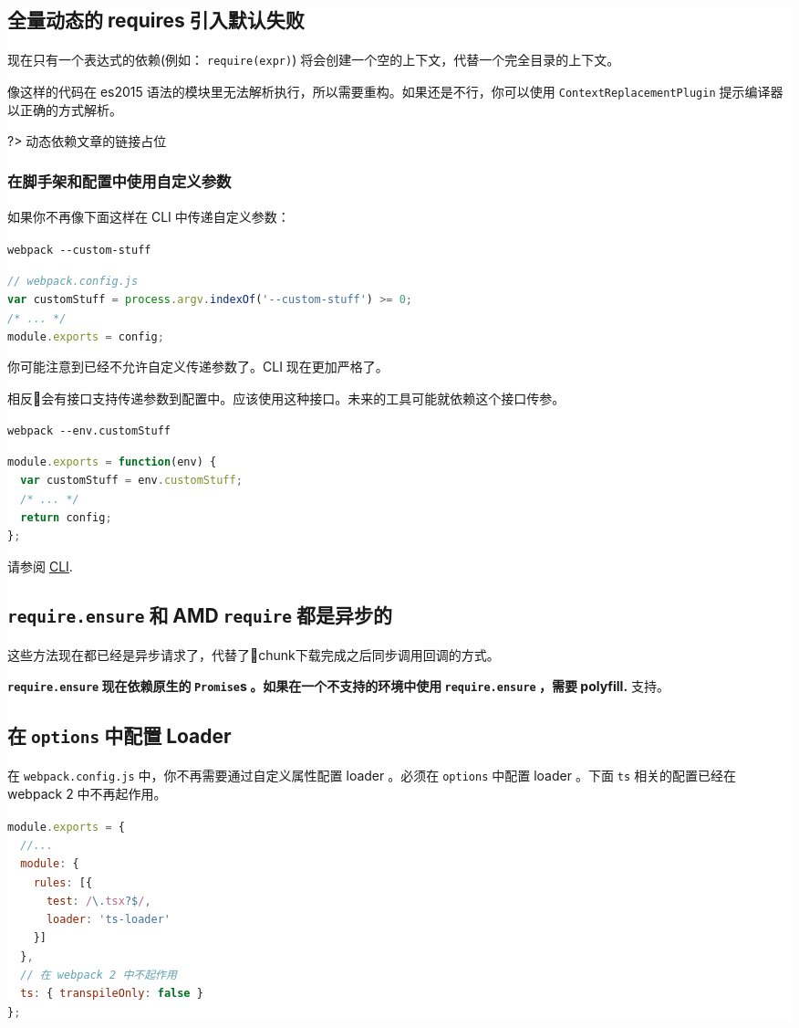 
## 全量动态的 requires 引入默认失败

现在只有一个表达式的依赖(例如： `require(expr)`) 将会创建一个空的上下文，代替一个完全目录的上下文。


像这样的代码在 es2015 语法的模块里无法解析执行，所以需要重构。如果还是不行，你可以使用 `ContextReplacementPlugin` 提示编译器以正确的方式解析。


?> 动态依赖文章的链接占位

### 在脚手架和配置中使用自定义参数

如果你不再像下面这样在 CLI 中传递自定义参数：


`webpack --custom-stuff`

```js
// webpack.config.js
var customStuff = process.argv.indexOf('--custom-stuff') >= 0;
/* ... */
module.exports = config;
```

你可能注意到已经不允许自定义传递参数了。CLI 现在更加严格了。


相反会有接口支持传递参数到配置中。应该使用这种接口。未来的工具可能就依赖这个接口传参。


`webpack --env.customStuff`

```js
module.exports = function(env) {
  var customStuff = env.customStuff;
  /* ... */
  return config;
};
```

请参阅 [CLI](/api/cli).


## `require.ensure` 和 AMD `require` 都是异步的

这些方法现在都已经是异步请求了，代替了chunk下载完成之后同步调用回调的方式。

__`require.ensure` 现在依赖原生的 `Promise`s 。如果在一个不支持的环境中使用 `require.ensure` ，需要 polyfill.__ 支持。


## 在 `options` 中配置 Loader 

在 `webpack.config.js` 中，你不再需要通过自定义属性配置 loader 。必须在 `options` 中配置 loader 。下面 `ts` 相关的配置已经在 webpack 2 中不再起作用。


```js
module.exports = {
  //...
  module: {
    rules: [{
      test: /\.tsx?$/,
      loader: 'ts-loader'
    }]
  },
  // 在 webpack 2 中不起作用
  ts: { transpileOnly: false }
};
```
